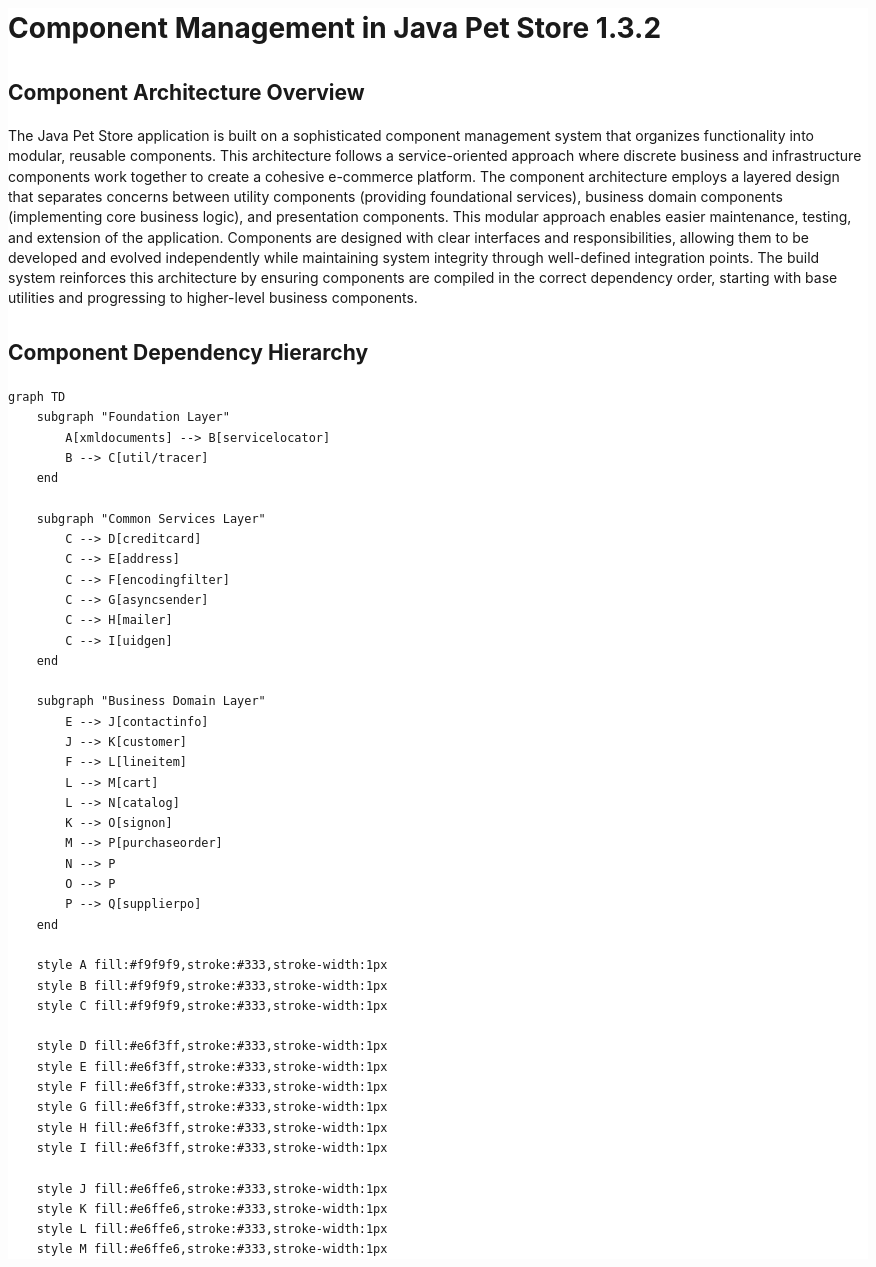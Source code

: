 # Component Management in Java Pet Store 1.3.2

## Component Architecture Overview

The Java Pet Store application is built on a sophisticated component management system that organizes functionality into modular, reusable components. This architecture follows a service-oriented approach where discrete business and infrastructure components work together to create a cohesive e-commerce platform. The component architecture employs a layered design that separates concerns between utility components (providing foundational services), business domain components (implementing core business logic), and presentation components. This modular approach enables easier maintenance, testing, and extension of the application. Components are designed with clear interfaces and responsibilities, allowing them to be developed and evolved independently while maintaining system integrity through well-defined integration points. The build system reinforces this architecture by ensuring components are compiled in the correct dependency order, starting with base utilities and progressing to higher-level business components.

## Component Dependency Hierarchy

```mermaid
graph TD
    subgraph "Foundation Layer"
        A[xmldocuments] --> B[servicelocator]
        B --> C[util/tracer]
    end
    
    subgraph "Common Services Layer"
        C --> D[creditcard]
        C --> E[address]
        C --> F[encodingfilter]
        C --> G[asyncsender]
        C --> H[mailer]
        C --> I[uidgen]
    end
    
    subgraph "Business Domain Layer"
        E --> J[contactinfo]
        J --> K[customer]
        F --> L[lineitem]
        L --> M[cart]
        L --> N[catalog]
        K --> O[signon]
        M --> P[purchaseorder]
        N --> P
        O --> P
        P --> Q[supplierpo]
    end
    
    style A fill:#f9f9f9,stroke:#333,stroke-width:1px
    style B fill:#f9f9f9,stroke:#333,stroke-width:1px
    style C fill:#f9f9f9,stroke:#333,stroke-width:1px
    
    style D fill:#e6f3ff,stroke:#333,stroke-width:1px
    style E fill:#e6f3ff,stroke:#333,stroke-width:1px
    style F fill:#e6f3ff,stroke:#333,stroke-width:1px
    style G fill:#e6f3ff,stroke:#333,stroke-width:1px
    style H fill:#e6f3ff,stroke:#333,stroke-width:1px
    style I fill:#e6f3ff,stroke:#333,stroke-width:1px
    
    style J fill:#e6ffe6,stroke:#333,stroke-width:1px
    style K fill:#e6ffe6,stroke:#333,stroke-width:1px
    style L fill:#e6ffe6,stroke:#333,stroke-width:1px
    style M fill:#e6ffe6,stroke:#333,stroke-width:1px
```

[Generated by the Sage AI expert workbench: 2025-03-21 23:18:02  https://sage-tech.ai/workbench]: #